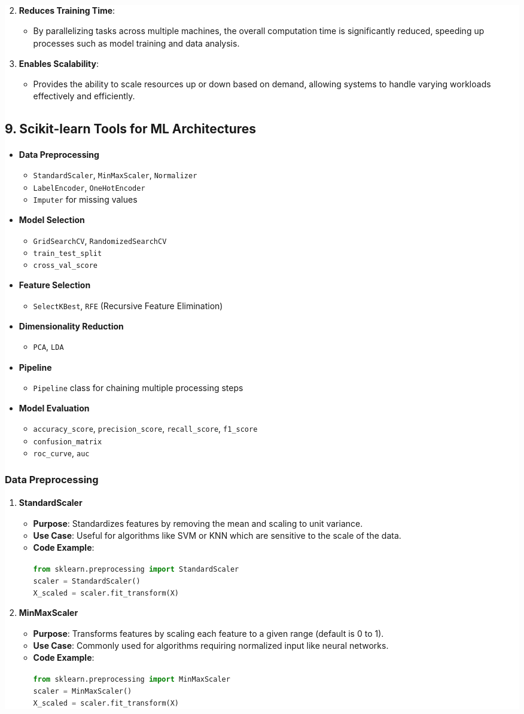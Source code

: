 2. **Reduces Training Time**:
   - By parallelizing tasks across multiple machines, the overall computation time is significantly reduced, speeding up processes such as model training and data analysis.

3. **Enables Scalability**:
   - Provides the ability to scale resources up or down based on demand, allowing systems to handle varying workloads effectively and efficiently.

## 9. Scikit-learn Tools for ML Architectures
- **Data Preprocessing**
  - `StandardScaler`, `MinMaxScaler`, `Normalizer`
  - `LabelEncoder`, `OneHotEncoder`
  - `Imputer` for missing values

- **Model Selection**
  - `GridSearchCV`, `RandomizedSearchCV`
  - `train_test_split`
  - `cross_val_score`

- **Feature Selection**
  - `SelectKBest`, `RFE` (Recursive Feature Elimination)

- **Dimensionality Reduction**
  - `PCA`, `LDA`

- **Pipeline**
  - `Pipeline` class for chaining multiple processing steps

- **Model Evaluation**
  - `accuracy_score`, `precision_score`, `recall_score`, `f1_score`
  - `confusion_matrix`
  - `roc_curve`, `auc`
### Data Preprocessing

1. **StandardScaler**
   - **Purpose**: Standardizes features by removing the mean and scaling to unit variance.
   - **Use Case**: Useful for algorithms like SVM or KNN which are sensitive to the scale of the data.
   - **Code Example**:
     ```python
     from sklearn.preprocessing import StandardScaler
     scaler = StandardScaler()
     X_scaled = scaler.fit_transform(X)
     ```

2. **MinMaxScaler**
   - **Purpose**: Transforms features by scaling each feature to a given range (default is 0 to 1).
   - **Use Case**: Commonly used for algorithms requiring normalized input like neural networks.
   - **Code Example**:
     ```python
     from sklearn.preprocessing import MinMaxScaler
     scaler = MinMaxScaler()
     X_scaled = scaler.fit_transform(X)
     ```
